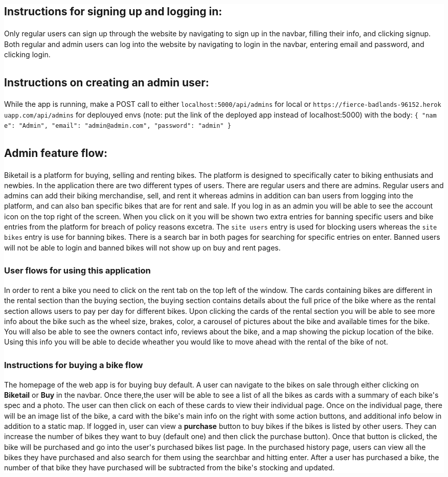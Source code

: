 

## Instructions for signing up and logging in:
Only regular users can sign up through the website by navigating to sign up in the navbar, filling their info, and clicking signup.
Both regular and admin users can log into the website by navigating to login in the navbar, entering email and password, and clicking login.


## Instructions on creating an admin user:
While the app is running, make a POST call to either `localhost:5000/api/admins` for local or `https://fierce-badlands-96152.herokuapp.com/api/admins` for deplouyed envs (note: put the link of the deployed app instead of localhost:5000) with the body:
`{
    "name": "Admin",
    "email": "admin@admin.com",
    "password": "admin"
}`


## Admin feature flow:


Biketail is a platform for buying, selling and renting bikes. The platform is designed to specifically cater to biking enthusiats and newbies.
In the application there are two different types of users. There are regular users and there are admins. Regular users and admins can add their biking merchandise, sell, and rent it whereas admins in addition can ban users from logging into the platform, and can also ban specific bikes that are for rent and sale. If you log in as an admin you will be able to see the account icon on the top right of the screen. When you click on it you will be shown two extra entries for banning specific users and bike entries from the platform for breach of policy reasons excetra. The `site users` entry is used for blocking users whereas the `site bikes` entry is use for banning bikes. There is a search bar in both pages for searching for specific entries on enter. Banned users will not be able to login and banned bikes will not show up on buy and rent pages.

### User flows for using this application

In order to rent a bike you need to click on the rent tab on the top left of the window. The cards containing bikes are different in the rental section than the buying section, the buying section contains details about the full price of the bike where as the rental section allows users to pay per day for different bikes. Upon clicking the cards of the rental section you will be able to see more info about the bike such as the wheel size, brakes, color, a carousel of pictures about the bike and available times for the bike. You will also be able to see the owners contact info, reviews about the bike, and a map showing the pickup location of the bike. Using this info you will be able to decide wheather you would like to move ahead with the rental of the bike of not.

### Instructions for buying a bike flow

The homepage of the web app is for buying buy default. A user can navigate to the bikes on sale through either clicking on **Biketail** or **Buy** in the navbar. Once there,the user will be able to see a list of all the bikes as cards with a summary of each bike's spec and a photo. The user can then click on each of these cards to view their individual page. Once on the individual page, there will be an image list of the bike, a card with the bike's main info on the right with some action buttons, and additional info below in addition to a static map. If logged in, user can view a **purchase** button to buy bikes if the bikes is listed by other users. They can increase the number of bikes they want to buy (default one) and then click the purchase button). Once that button is clicked, the bike will be purchased and go into the user's purchased bikes list page. In the purchased history page, users can view all the bikes they have purchased and also search for them using the searchbar and hitting enter. After a user has purchased a bike, the number of that bike they have purchased will be subtracted from the bike's stocking and updated.
